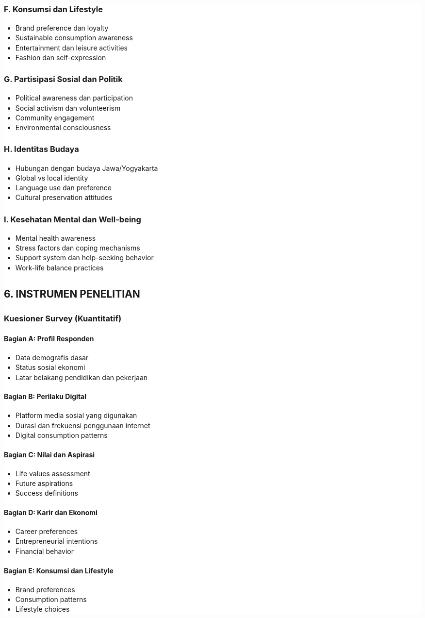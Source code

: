### F. Konsumsi dan Lifestyle
- Brand preference dan loyalty
- Sustainable consumption awareness
- Entertainment dan leisure activities
- Fashion dan self-expression

### G. Partisipasi Sosial dan Politik
- Political awareness dan participation
- Social activism dan volunteerism
- Community engagement
- Environmental consciousness

### H. Identitas Budaya
- Hubungan dengan budaya Jawa/Yogyakarta
- Global vs local identity
- Language use dan preference
- Cultural preservation attitudes

### I. Kesehatan Mental dan Well-being
- Mental health awareness
- Stress factors dan coping mechanisms
- Support system dan help-seeking behavior
- Work-life balance practices

## 6. INSTRUMEN PENELITIAN
### Kuesioner Survey (Kuantitatif)
#### Bagian A: Profil Responden
- Data demografis dasar
- Status sosial ekonomi
- Latar belakang pendidikan dan pekerjaan

#### Bagian B: Perilaku Digital
- Platform media sosial yang digunakan
- Durasi dan frekuensi penggunaan internet
- Digital consumption patterns

#### Bagian C: Nilai dan Aspirasi
- Life values assessment
- Future aspirations
- Success definitions

#### Bagian D: Karir dan Ekonomi
- Career preferences
- Entrepreneurial intentions
- Financial behavior

#### Bagian E: Konsumsi dan Lifestyle
- Brand preferences
- Consumption patterns
- Lifestyle choices
